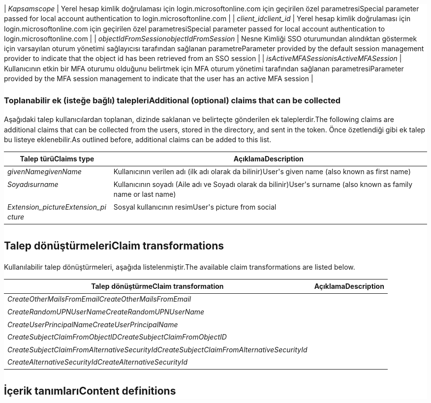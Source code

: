 | <span data-ttu-id="3a08c-182">*Kapsam*</span><span class="sxs-lookup"><span data-stu-id="3a08c-182">*scope*</span></span> | <span data-ttu-id="3a08c-183">Yerel hesap kimlik doğrulaması için login.microsoftonline.com için geçirilen özel parametresi</span><span class="sxs-lookup"><span data-stu-id="3a08c-183">Special parameter passed for local account authentication to login.microsoftonline.com</span></span> |
| <span data-ttu-id="3a08c-184">*client_id*</span><span class="sxs-lookup"><span data-stu-id="3a08c-184">*client_id*</span></span> | <span data-ttu-id="3a08c-185">Yerel hesap kimlik doğrulaması için login.microsoftonline.com için geçirilen özel parametresi</span><span class="sxs-lookup"><span data-stu-id="3a08c-185">Special parameter passed for local account authentication to login.microsoftonline.com</span></span> |
| <span data-ttu-id="3a08c-186">*objectIdFromSession*</span><span class="sxs-lookup"><span data-stu-id="3a08c-186">*objectIdFromSession*</span></span> | <span data-ttu-id="3a08c-187">Nesne Kimliği SSO oturumundan alındıktan göstermek için varsayılan oturum yönetimi sağlayıcısı tarafından sağlanan parametre</span><span class="sxs-lookup"><span data-stu-id="3a08c-187">Parameter provided by the default session management provider to indicate that the object id has been retrieved from an SSO session</span></span> |
| <span data-ttu-id="3a08c-188">*isActiveMFASession*</span><span class="sxs-lookup"><span data-stu-id="3a08c-188">*isActiveMFASession*</span></span> | <span data-ttu-id="3a08c-189">Kullanıcının etkin bir MFA oturumu olduğunu belirtmek için MFA oturum yönetimi tarafından sağlanan parametresi</span><span class="sxs-lookup"><span data-stu-id="3a08c-189">Parameter provided by the MFA session management to indicate that the user has an active MFA session</span></span> |

### <a name="additional-optional-claims-that-can-be-collected"></a><span data-ttu-id="3a08c-190">Toplanabilir ek (isteğe bağlı) talepleri</span><span class="sxs-lookup"><span data-stu-id="3a08c-190">Additional (optional) claims that can be collected</span></span>

<span data-ttu-id="3a08c-191">Aşağıdaki talep kullanıcılardan toplanan, dizinde saklanan ve belirteçte gönderilen ek taleplerdir.</span><span class="sxs-lookup"><span data-stu-id="3a08c-191">The following claims are additional claims that can be collected from the users, stored in the directory, and sent in the token.</span></span> <span data-ttu-id="3a08c-192">Önce özetlendiği gibi ek talep bu listeye eklenebilir.</span><span class="sxs-lookup"><span data-stu-id="3a08c-192">As outlined before, additional claims can be added to this list.</span></span>

| <span data-ttu-id="3a08c-193">Talep türü</span><span class="sxs-lookup"><span data-stu-id="3a08c-193">Claims type</span></span> | <span data-ttu-id="3a08c-194">Açıklama</span><span class="sxs-lookup"><span data-stu-id="3a08c-194">Description</span></span> |
|-------------|-------------|
| <span data-ttu-id="3a08c-195">*givenName*</span><span class="sxs-lookup"><span data-stu-id="3a08c-195">*givenName*</span></span> | <span data-ttu-id="3a08c-196">Kullanıcının verilen adı (ilk adı olarak da bilinir)</span><span class="sxs-lookup"><span data-stu-id="3a08c-196">User's given name (also known as first name)</span></span> |
| <span data-ttu-id="3a08c-197">*Soyadı*</span><span class="sxs-lookup"><span data-stu-id="3a08c-197">*surname*</span></span> | <span data-ttu-id="3a08c-198">Kullanıcının soyadı (Aile adı ve Soyadı olarak da bilinir)</span><span class="sxs-lookup"><span data-stu-id="3a08c-198">User's surname (also known as family name or last name)</span></span> |
| <span data-ttu-id="3a08c-199">*Extension_picture*</span><span class="sxs-lookup"><span data-stu-id="3a08c-199">*Extension_picture*</span></span> | <span data-ttu-id="3a08c-200">Sosyal kullanıcının resim</span><span class="sxs-lookup"><span data-stu-id="3a08c-200">User's picture from social</span></span> |

## <a name="claim-transformations"></a><span data-ttu-id="3a08c-201">Talep dönüştürmeleri</span><span class="sxs-lookup"><span data-stu-id="3a08c-201">Claim transformations</span></span>

<span data-ttu-id="3a08c-202">Kullanılabilir talep dönüştürmeleri, aşağıda listelenmiştir.</span><span class="sxs-lookup"><span data-stu-id="3a08c-202">The available claim transformations are listed below.</span></span>

| <span data-ttu-id="3a08c-203">Talep dönüştürme</span><span class="sxs-lookup"><span data-stu-id="3a08c-203">Claim transformation</span></span> | <span data-ttu-id="3a08c-204">Açıklama</span><span class="sxs-lookup"><span data-stu-id="3a08c-204">Description</span></span> |
|----------------------|-------------|
| <span data-ttu-id="3a08c-205">*CreateOtherMailsFromEmail*</span><span class="sxs-lookup"><span data-stu-id="3a08c-205">*CreateOtherMailsFromEmail*</span></span> | |
| <span data-ttu-id="3a08c-206">*CreateRandomUPNUserName*</span><span class="sxs-lookup"><span data-stu-id="3a08c-206">*CreateRandomUPNUserName*</span></span> | |
| <span data-ttu-id="3a08c-207">*CreateUserPrincipalName*</span><span class="sxs-lookup"><span data-stu-id="3a08c-207">*CreateUserPrincipalName*</span></span> | |
| <span data-ttu-id="3a08c-208">*CreateSubjectClaimFromObjectID*</span><span class="sxs-lookup"><span data-stu-id="3a08c-208">*CreateSubjectClaimFromObjectID*</span></span> | |
| <span data-ttu-id="3a08c-209">*CreateSubjectClaimFromAlternativeSecurityId*</span><span class="sxs-lookup"><span data-stu-id="3a08c-209">*CreateSubjectClaimFromAlternativeSecurityId*</span></span> | |
| <span data-ttu-id="3a08c-210">*CreateAlternativeSecurityId*</span><span class="sxs-lookup"><span data-stu-id="3a08c-210">*CreateAlternativeSecurityId*</span></span> | |

## <a name="content-definitions"></a><span data-ttu-id="3a08c-211">İçerik tanımları</span><span class="sxs-lookup"><span data-stu-id="3a08c-211">Content definitions</span></span>
